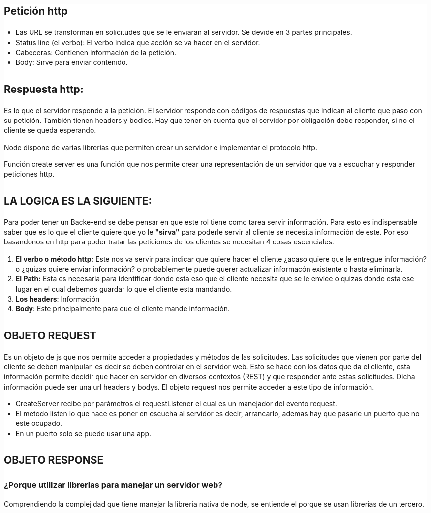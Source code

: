 ## Petición http
* Las URL se transforman en solicitudes que se le enviaran al servidor. Se devide en 3 partes principales.
* Status line (el verbo): El verbo indica que acción se va hacer en el servidor.
* Cabeceras: Contienen información de la petición.
* Body: Sirve para enviar contenido.

## Respuesta http: 
Es lo que el servidor responde a la petición. El servidor responde con códigos de respuestas que indican al cliente que paso con su petición. También tienen headers y bodies. Hay que tener en cuenta que el servidor por obligación debe responder, si no el cliente se queda esperando. 

Node dispone de varias librerias que permiten crear un servidor e implementar el protocolo http.

Función create server es una función que nos permite crear una representación de un servidor que va a escuchar y responder peticiones http.

## LA LOGICA ES LA SIGUIENTE: 
Para poder tener un Backe-end se debe pensar en que este rol tiene como tarea servir información. Para esto es indispensable saber que es lo que el cliente quiere que yo le **"sirva"** para poderle servir al cliente se necesita información de este. Por eso basandonos en http para poder tratar las peticiones de los clientes se necesitan 4 cosas escenciales. 

1. **El verbo o método http:** Este nos va servir para indicar que quiere hacer el cliente ¿acaso quiere que le entregue información? o ¿quizas quiere enviar información? o probablemente puede querer actualizar informacón existente o hasta eliminarla. 
2. **El Path:** Esta es necesaria para identificar donde esta eso que el cliente necesita que se le enviee o quizas donde esta ese lugar en el cual debemos guardar lo que el cliente esta mandando. 
3. **Los headers**: Información 
4. **Body**: Este principalmente para que el cliente mande información. 



## OBJETO REQUEST 
Es un objeto de js que nos permite acceder a propiedades y métodos de las solicitudes. Las solicitudes que vienen por parte del cliente se deben manipular, es decir se deben controlar en el servidor web. Esto se hace con los datos que da el cliente, esta información permite decidir que hacer en servidor en diversos contextos (REST) y que responder ante estas solicitudes. Dicha información puede ser una url headers y bodys. El objeto request nos permite acceder a este tipo de información. 

* CreateServer recibe por parámetros el requestListener el cual es un manejador del evento request.
* El metodo listen lo que hace es poner en escucha al servidor es decir, arrancarlo, ademas hay que pasarle un puerto que no este ocupado.
* En un puerto solo se puede usar una app.

## OBJETO RESPONSE

### ¿Porque utilizar librerias para manejar un servidor web?
Comprendiendo la complejidad que tiene manejar la libreria nativa de node, se entiende el porque se usan librerias de un tercero. 
